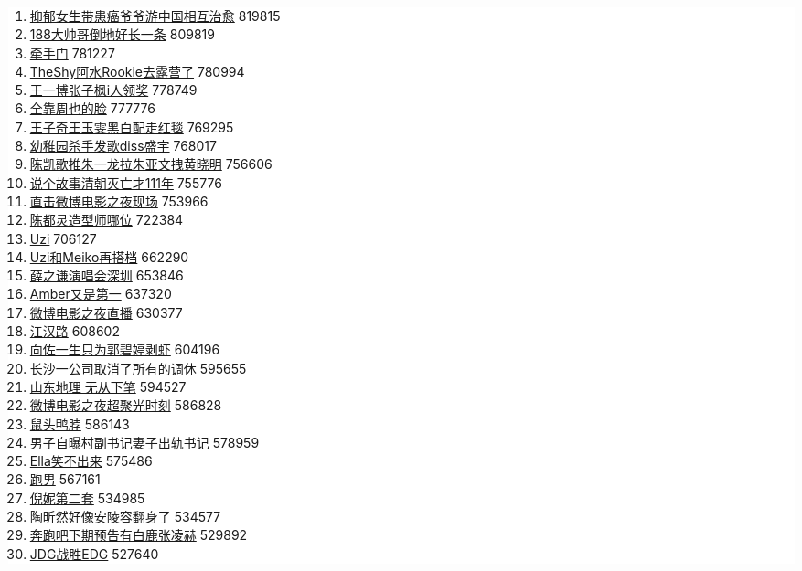 1. [抑郁女生带患癌爷爷游中国相互治愈](https://s.weibo.com/weibo?q=%23%E6%8A%91%E9%83%81%E5%A5%B3%E7%94%9F%E5%B8%A6%E6%82%A3%E7%99%8C%E7%88%B7%E7%88%B7%E6%B8%B8%E4%B8%AD%E5%9B%BD%E7%9B%B8%E4%BA%92%E6%B2%BB%E6%84%88%23&t=31&band_rank=41&Refer=top) 819815
1. [188大帅哥倒地好长一条](https://s.weibo.com/weibo?q=188%E5%A4%A7%E5%B8%85%E5%93%A5%E5%80%92%E5%9C%B0%E5%A5%BD%E9%95%BF%E4%B8%80%E6%9D%A1&t=31&band_rank=10&Refer=top) 809819
1. [牵手门](https://s.weibo.com/weibo?q=%E7%89%B5%E6%89%8B%E9%97%A8&t=31&band_rank=50&Refer=top) 781227
1. [TheShy阿水Rookie去露营了](https://s.weibo.com/weibo?q=%23TheShy%E9%98%BF%E6%B0%B4Rookie%E5%8E%BB%E9%9C%B2%E8%90%A5%E4%BA%86%23&t=31&band_rank=32&Refer=top) 780994
1. [王一博张子枫i人领奖](https://s.weibo.com/weibo?q=%23%E7%8E%8B%E4%B8%80%E5%8D%9A%E5%BC%A0%E5%AD%90%E6%9E%ABi%E4%BA%BA%E9%A2%86%E5%A5%96%23&t=31&band_rank=27&Refer=top) 778749
1. [全靠周也的脸](https://s.weibo.com/weibo?q=%E5%85%A8%E9%9D%A0%E5%91%A8%E4%B9%9F%E7%9A%84%E8%84%B8&t=31&band_rank=35&Refer=top) 777776
1. [王子奇王玉雯黑白配走红毯](https://s.weibo.com/weibo?q=%23%E7%8E%8B%E5%AD%90%E5%A5%87%E7%8E%8B%E7%8E%89%E9%9B%AF%E9%BB%91%E7%99%BD%E9%85%8D%E8%B5%B0%E7%BA%A2%E6%AF%AF%23&t=31&band_rank=19&Refer=top) 769295
1. [幼稚园杀手发歌diss盛宇](https://s.weibo.com/weibo?q=%E5%B9%BC%E7%A8%9A%E5%9B%AD%E6%9D%80%E6%89%8B%E5%8F%91%E6%AD%8Cdiss%E7%9B%9B%E5%AE%87&t=31&band_rank=31&Refer=top) 768017
1. [陈凯歌推朱一龙拉朱亚文拽黄晓明](https://s.weibo.com/weibo?q=%23%E9%99%88%E5%87%AF%E6%AD%8C%E6%8E%A8%E6%9C%B1%E4%B8%80%E9%BE%99%E6%8B%89%E6%9C%B1%E4%BA%9A%E6%96%87%E6%8B%BD%E9%BB%84%E6%99%93%E6%98%8E%23&t=31&band_rank=25&Refer=top) 756606
1. [说个故事清朝灭亡才111年](https://s.weibo.com/weibo?q=%E8%AF%B4%E4%B8%AA%E6%95%85%E4%BA%8B%E6%B8%85%E6%9C%9D%E7%81%AD%E4%BA%A1%E6%89%8D111%E5%B9%B4&t=31&band_rank=49&Refer=top) 755776
1. [直击微博电影之夜现场](https://s.weibo.com/weibo?q=%23%E7%9B%B4%E5%87%BB%E5%BE%AE%E5%8D%9A%E7%94%B5%E5%BD%B1%E4%B9%8B%E5%A4%9C%E7%8E%B0%E5%9C%BA%23&t=31&band_rank=15&Refer=top) 753966
1. [陈都灵造型师哪位](https://s.weibo.com/weibo?q=%E9%99%88%E9%83%BD%E7%81%B5%E9%80%A0%E5%9E%8B%E5%B8%88%E5%93%AA%E4%BD%8D&t=31&band_rank=30&Refer=top) 722384
1. [Uzi](https://s.weibo.com/weibo?q=Uzi&t=31&band_rank=26&Refer=top) 706127
1. [Uzi和Meiko再搭档](https://s.weibo.com/weibo?q=%23Uzi%E5%92%8CMeiko%E5%86%8D%E6%90%AD%E6%A1%A3%23&t=31&band_rank=9&Refer=top) 662290
1. [薛之谦演唱会深圳](https://s.weibo.com/weibo?q=%E8%96%9B%E4%B9%8B%E8%B0%A6%E6%BC%94%E5%94%B1%E4%BC%9A%E6%B7%B1%E5%9C%B3&t=31&band_rank=14&Refer=top) 653846
1. [Amber又是第一](https://s.weibo.com/weibo?q=%23Amber%E5%8F%88%E6%98%AF%E7%AC%AC%E4%B8%80%23&t=31&band_rank=35&Refer=top) 637320
1. [微博电影之夜直播](https://s.weibo.com/weibo?q=%E5%BE%AE%E5%8D%9A%E7%94%B5%E5%BD%B1%E4%B9%8B%E5%A4%9C%E7%9B%B4%E6%92%AD&t=31&band_rank=29&Refer=top) 630377
1. [江汉路](https://s.weibo.com/weibo?q=%E6%B1%9F%E6%B1%89%E8%B7%AF&t=31&band_rank=24&Refer=top) 608602
1. [向佐一生只为郭碧婷剥虾](https://s.weibo.com/weibo?q=%23%E5%90%91%E4%BD%90%E4%B8%80%E7%94%9F%E5%8F%AA%E4%B8%BA%E9%83%AD%E7%A2%A7%E5%A9%B7%E5%89%A5%E8%99%BE%23&t=31&band_rank=11&Refer=top) 604196
1. [长沙一公司取消了所有的调休](https://s.weibo.com/weibo?q=%23%E9%95%BF%E6%B2%99%E4%B8%80%E5%85%AC%E5%8F%B8%E5%8F%96%E6%B6%88%E4%BA%86%E6%89%80%E6%9C%89%E7%9A%84%E8%B0%83%E4%BC%91%23&t=31&band_rank=7&Refer=top) 595655
1. [山东地理 无从下笔](https://s.weibo.com/weibo?q=%E5%B1%B1%E4%B8%9C%E5%9C%B0%E7%90%86%20%E6%97%A0%E4%BB%8E%E4%B8%8B%E7%AC%94&t=31&band_rank=45&Refer=top) 594527
1. [微博电影之夜超聚光时刻](https://s.weibo.com/weibo?q=%23%E5%BE%AE%E5%8D%9A%E7%94%B5%E5%BD%B1%E4%B9%8B%E5%A4%9C%E8%B6%85%E8%81%9A%E5%85%89%E6%97%B6%E5%88%BB%23&t=31&band_rank=15&Refer=top) 586828
1. [鼠头鸭脖](https://s.weibo.com/weibo?q=%E9%BC%A0%E5%A4%B4%E9%B8%AD%E8%84%96&t=31&band_rank=21&Refer=top) 586143
1. [男子自曝村副书记妻子出轨书记](https://s.weibo.com/weibo?q=%23%E7%94%B7%E5%AD%90%E8%87%AA%E6%9B%9D%E6%9D%91%E5%89%AF%E4%B9%A6%E8%AE%B0%E5%A6%BB%E5%AD%90%E5%87%BA%E8%BD%A8%E4%B9%A6%E8%AE%B0%23&t=31&band_rank=19&Refer=top) 578959
1. [Ella笑不出来](https://s.weibo.com/weibo?q=%23Ella%E7%AC%91%E4%B8%8D%E5%87%BA%E6%9D%A5%23&t=31&band_rank=26&Refer=top) 575486
1. [跑男](https://s.weibo.com/weibo?q=%E8%B7%91%E7%94%B7&t=31&band_rank=12&Refer=top) 567161
1. [倪妮第二套](https://s.weibo.com/weibo?q=%23%E5%80%AA%E5%A6%AE%E7%AC%AC%E4%BA%8C%E5%A5%97%23&t=31&band_rank=8&Refer=top) 534985
1. [陶昕然好像安陵容翻身了](https://s.weibo.com/weibo?q=%23%E9%99%B6%E6%98%95%E7%84%B6%E5%A5%BD%E5%83%8F%E5%AE%89%E9%99%B5%E5%AE%B9%E7%BF%BB%E8%BA%AB%E4%BA%86%23&t=31&band_rank=15&Refer=top) 534577
1. [奔跑吧下期预告有白鹿张凌赫](https://s.weibo.com/weibo?q=%23%E5%A5%94%E8%B7%91%E5%90%A7%E4%B8%8B%E6%9C%9F%E9%A2%84%E5%91%8A%E6%9C%89%E7%99%BD%E9%B9%BF%E5%BC%A0%E5%87%8C%E8%B5%AB%23&t=31&band_rank=44&Refer=top) 529892
1. [JDG战胜EDG](https://s.weibo.com/weibo?q=%23JDG%E6%88%98%E8%83%9CEDG%23&t=31&band_rank=18&Refer=top) 527640